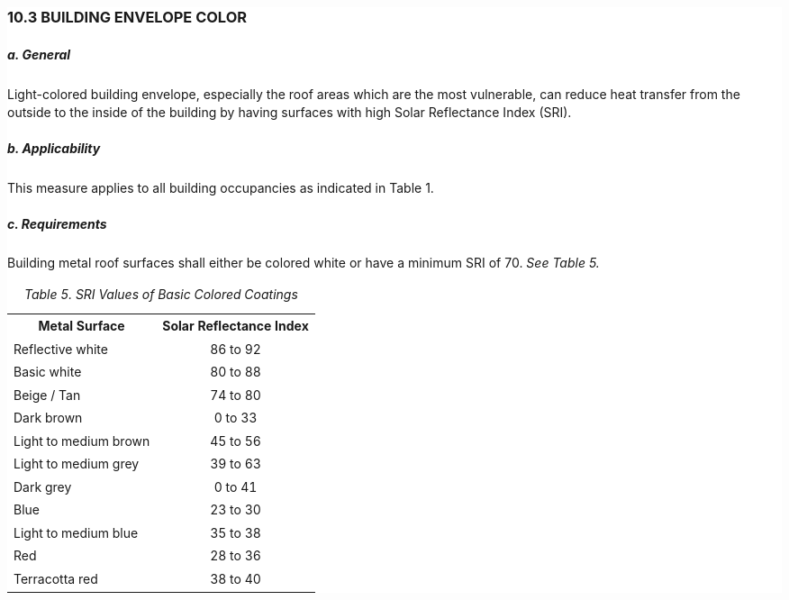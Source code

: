 ### 10.3 BUILDING ENVELOPE COLOR

##### a. General
Light-colored building envelope, especially the roof areas which are the most vulnerable, can reduce heat transfer from the outside to the inside of the building by having surfaces with high Solar Reflectance Index (SRI).

##### b. Applicability
This measure applies to all building occupancies as indicated in Table 1.

##### c. Requirements
Building metal roof surfaces shall either be colored white or have a minimum SRI of 70. _See Table 5._

<div>
<table>
  <caption><i>Table 5. SRI Values of Basic Colored Coatings</i></caption>
  <tr>
    <th align="center">Metal Surface</th>
    <th align="center">Solar Reflectance Index</th>
  </tr>
  <tr>
    <td>Reflective white</td>
    <td align="center">86 to 92</td>
  </tr>
  <tr>
    <td>Basic white</td>
    <td align="center">80 to 88</td>
  </tr>
  <tr>
    <td>Beige / Tan</td>
    <td align="center">74 to 80</td>
  </tr>
  <tr>
    <td>Dark brown</td>
    <td align="center">0 to 33</td>
  </tr>
  <tr>
    <td>Light to medium brown</td>
    <td align="center">45 to 56</td>
  </tr>
  <tr>
    <td>Light to medium grey</td>
    <td align="center">39 to 63</td>
  </tr>
  <tr>
    <td>Dark grey</td>
    <td align="center">0 to 41</td>
  </tr>
  <tr>
    <td>Blue</td>
    <td align="center">23 to 30</td>
  </tr>
  <tr>
    <td>Light to medium blue</td>
    <td align="center">35 to 38</td>
  </tr>
  <tr>
    <td>Red</td>
    <td align="center">28 to 36</td>
  </tr>
  <tr>
    <td>Terracotta red</td>
    <td align="center">38 to 40</td>